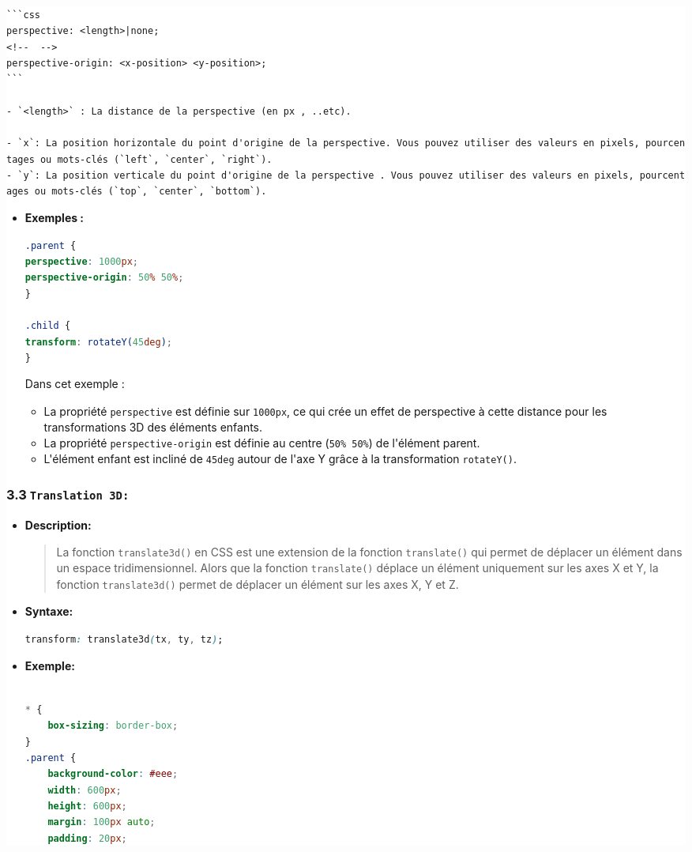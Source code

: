     ```css
    perspective: <length>|none;
    <!--  -->
    perspective-origin: <x-position> <y-position>;
    ```

    - `<length>` : La distance de la perspective (en px , ..etc). 

    - `x`: La position horizontale du point d'origine de la perspective. Vous pouvez utiliser des valeurs en pixels, pourcentages ou mots-clés (`left`, `center`, `right`).
    - `y`: La position verticale du point d'origine de la perspective . Vous pouvez utiliser des valeurs en pixels, pourcentages ou mots-clés (`top`, `center`, `bottom`).

- **Exemples :**


    ```css
    .parent {
    perspective: 1000px;
    perspective-origin: 50% 50%;
    }

    .child {
    transform: rotateY(45deg);
    }
    ```

    Dans cet exemple :
    - La propriété `perspective` est définie sur `1000px`, ce qui crée un effet de perspective à cette distance pour les transformations 3D des éléments enfants.
    - La propriété `perspective-origin` est définie au centre (`50% 50%`) de l'élément parent.
    - L'élément enfant est incliné de `45deg` autour de l'axe Y grâce à la transformation `rotateY()`.

### 3.3 **``Translation 3D:``**

- **Description:**
    
    >La fonction `translate3d()` en CSS est une extension de la fonction `translate()` qui permet de déplacer un élément dans un espace tridimensionnel. Alors que la fonction `translate()` déplace un élément uniquement sur les axes X et Y, la fonction `translate3d()` permet de déplacer un élément sur les axes X, Y et Z.




- **Syntaxe:**

    ```css
    transform: translate3d(tx, ty, tz);
    ```

- **Exemple:**

    ```css

    * {
        box-sizing: border-box;
    }
    .parent {
        background-color: #eee;
        width: 600px;
        height: 600px;
        margin: 100px auto;
        padding: 20px;
